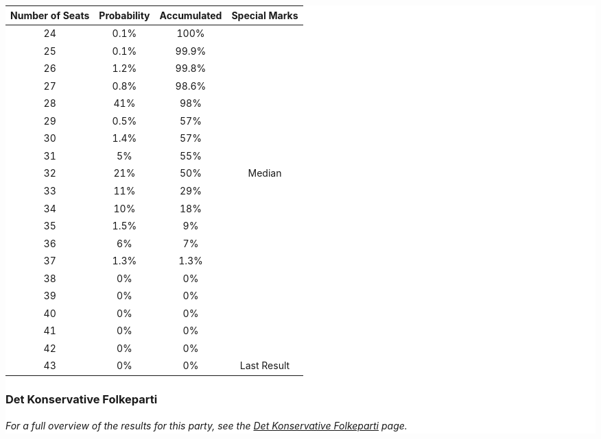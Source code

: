 | Number of Seats | Probability | Accumulated | Special Marks |
|:---------------:|:-----------:|:-----------:|:-------------:|
| 24 | 0.1% | 100% |  |
| 25 | 0.1% | 99.9% |  |
| 26 | 1.2% | 99.8% |  |
| 27 | 0.8% | 98.6% |  |
| 28 | 41% | 98% |  |
| 29 | 0.5% | 57% |  |
| 30 | 1.4% | 57% |  |
| 31 | 5% | 55% |  |
| 32 | 21% | 50% | Median |
| 33 | 11% | 29% |  |
| 34 | 10% | 18% |  |
| 35 | 1.5% | 9% |  |
| 36 | 6% | 7% |  |
| 37 | 1.3% | 1.3% |  |
| 38 | 0% | 0% |  |
| 39 | 0% | 0% |  |
| 40 | 0% | 0% |  |
| 41 | 0% | 0% |  |
| 42 | 0% | 0% |  |
| 43 | 0% | 0% | Last Result |

### Det Konservative Folkeparti

*For a full overview of the results for this party, see the [Det Konservative Folkeparti](party-detkonservativefolkeparti.html) page.*
